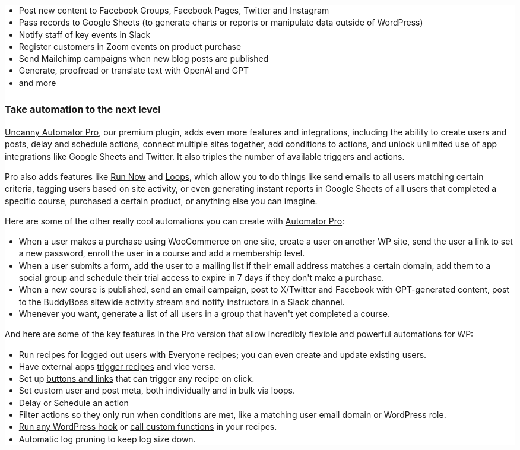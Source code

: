 - Post new content to Facebook Groups, Facebook Pages, Twitter and Instagram
- Pass records to Google Sheets (to generate charts or reports or manipulate data outside of WordPress)
- Notify staff of key events in Slack
- Register customers in Zoom events on product purchase
- Send Mailchimp campaigns when new blog posts are published
- Generate, proofread or translate text with OpenAI and GPT
- and more

### Take automation to the next level

[Uncanny Automator Pro](https://automatorplugin.com/pricing/?utm_source=wp_repo_automator&utm_medium=readme&utm_content=take_automation_next_level), our premium plugin, adds even more features and integrations, including the ability to create users and posts, delay and schedule actions, connect multiple sites together, add conditions to actions, and unlock unlimited use of app integrations like Google Sheets and Twitter. It also triples the number of available triggers and actions.

Pro also adds features like [Run Now](https://automatorplugin.com/knowledge-base/run-now/?utm_source=wp_repo_automator&utm_medium=readme) and [Loops](https://automatorplugin.com/knowledge-base/user-loops/?utm_source=wp_repo_automator&utm_medium=readme), which allow you to do things like send emails to all users matching certain criteria, tagging users based on site activity, or even generating instant reports in Google Sheets of all users that completed a specific course, purchased a certain product, or anything else you can imagine. 

Here are some of the other really cool automations you can create with [Automator Pro](https://automatorplugin.com/pricing/?utm_source=wp_repo_automator&utm_medium=readme&utm_content=create_really_cool_automations):

- When a user makes a purchase using WooCommerce on one site, create a user on another WP site, send the user a link to set a new password, enroll the user in a course and add a membership level.
- When a user submits a form, add the user to a mailing list if their email address matches a certain domain, add them to a social group and schedule their trial access to expire in 7 days if they don't make a purchase.
- When a new course is published, send an email campaign, post to X/Twitter and Facebook with GPT-generated content, post to the BuddyBoss sitewide activity stream and notify instructors in a Slack channel.
- Whenever you want, generate a list of all users in a group that haven't yet completed a course.

And here are some of the key features in the Pro version that allow incredibly flexible and powerful automations for WP:

- Run recipes for logged out users with [Everyone recipes](https://automatorplugin.com/knowledge-base/anonymous-recipes/?utm_source=wp_repo_automator&utm_medium=readme&utm_content=pro_recipe_example); you can even create and update existing users.
- Have external apps [trigger recipes](https://automatorplugin.com/knowledge-base/webhook-triggers/?utm_source=wp_repo_automator&utm_medium=readme&utm_content=pro_recipe_example) and vice versa.
- Set up [buttons and links](https://automatorplugin.com/knowledge-base/magic-button/?utm_source=wp_repo_automator&utm_medium=readme&utm_content=pro_recipe_example) that can trigger any recipe on click.
- Set custom user and post meta, both individually and in bulk via loops.
- [Delay or Schedule an action](https://automatorplugin.com/knowledge-base/scheduled-actions/?utm_source=wp_repo_automator&utm_medium=readme&utm_content=pro_recipe_example)
- [Filter actions](https://automatorplugin.com/knowledge-base/action-filters-conditions/) so they only run when conditions are met, like a matching user email domain or WordPress role.
- [Run any WordPress hook](https://automatorplugin.com/knowledge-base/run-a-wordpress-hook/) or [call custom functions](https://automatorplugin.com/knowledge-base/call-a-custom-function-method/) in your recipes.
- Automatic [log pruning](https://automatorplugin.com/knowledge-base/using-automator-logs/#cleaning-up-the-logs) to keep log size down.
